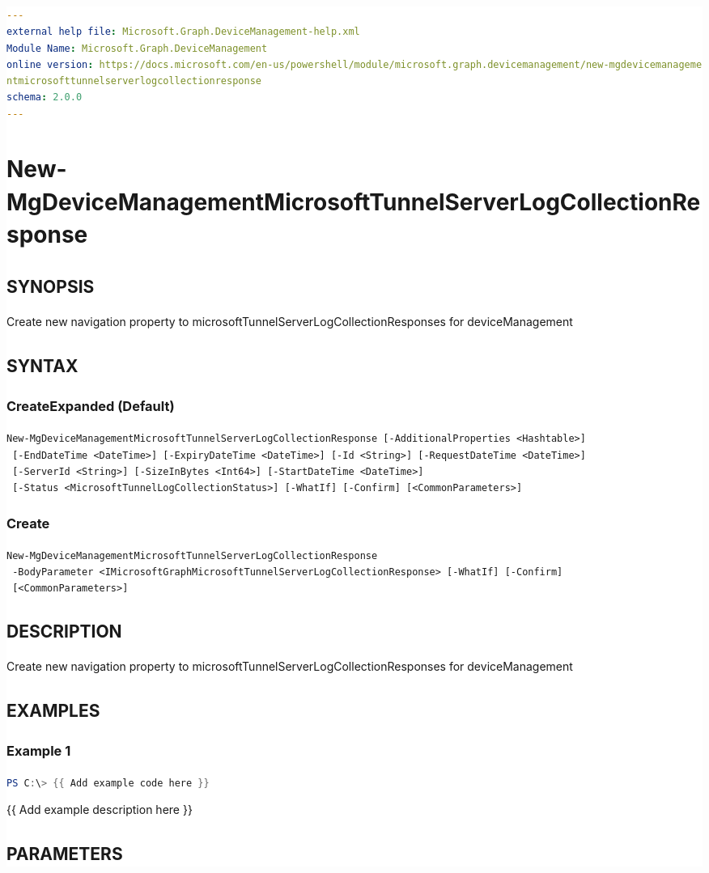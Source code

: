 ```yaml
---
external help file: Microsoft.Graph.DeviceManagement-help.xml
Module Name: Microsoft.Graph.DeviceManagement
online version: https://docs.microsoft.com/en-us/powershell/module/microsoft.graph.devicemanagement/new-mgdevicemanagementmicrosofttunnelserverlogcollectionresponse
schema: 2.0.0
---
```


# New-MgDeviceManagementMicrosoftTunnelServerLogCollectionResponse

## SYNOPSIS
Create new navigation property to microsoftTunnelServerLogCollectionResponses for deviceManagement

## SYNTAX

### CreateExpanded (Default)
```
New-MgDeviceManagementMicrosoftTunnelServerLogCollectionResponse [-AdditionalProperties <Hashtable>]
 [-EndDateTime <DateTime>] [-ExpiryDateTime <DateTime>] [-Id <String>] [-RequestDateTime <DateTime>]
 [-ServerId <String>] [-SizeInBytes <Int64>] [-StartDateTime <DateTime>]
 [-Status <MicrosoftTunnelLogCollectionStatus>] [-WhatIf] [-Confirm] [<CommonParameters>]
```

### Create
```
New-MgDeviceManagementMicrosoftTunnelServerLogCollectionResponse
 -BodyParameter <IMicrosoftGraphMicrosoftTunnelServerLogCollectionResponse> [-WhatIf] [-Confirm]
 [<CommonParameters>]
```

## DESCRIPTION
Create new navigation property to microsoftTunnelServerLogCollectionResponses for deviceManagement

## EXAMPLES

### Example 1
```powershell
PS C:\> {{ Add example code here }}
```

{{ Add example description here }}

## PARAMETERS
